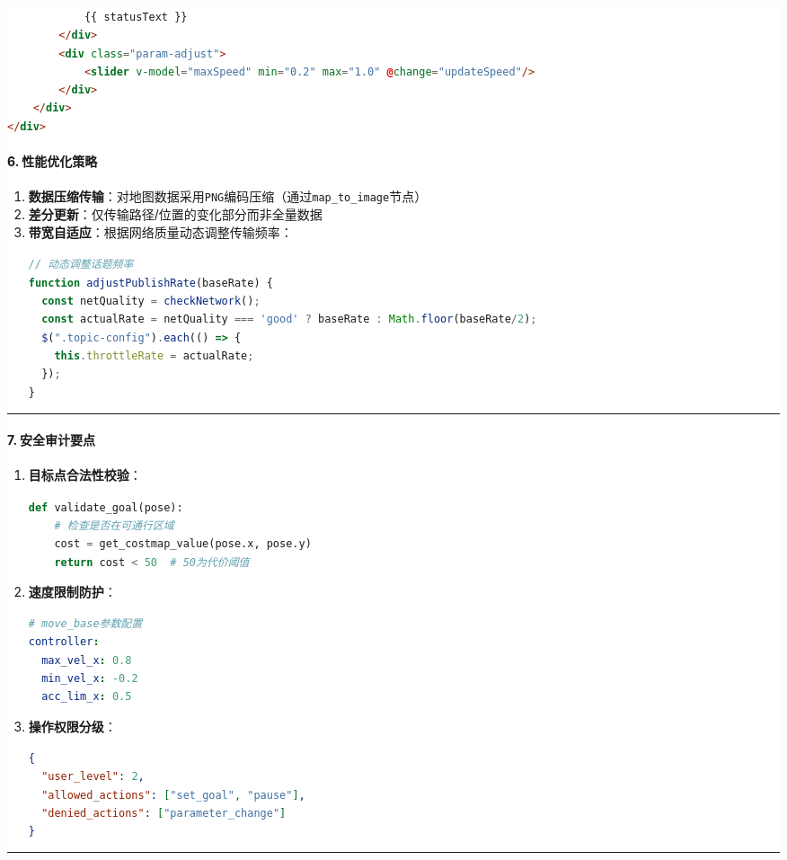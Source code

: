 ```html
            {{ statusText }}
        </div>
        <div class="param-adjust">
            <slider v-model="maxSpeed" min="0.2" max="1.0" @change="updateSpeed"/>
        </div>
    </div>
</div>
```

#### **6. 性能优化策略**
1. **数据压缩传输**：对地图数据采用`PNG`编码压缩（通过`map_to_image`节点）
2. **差分更新**：仅传输路径/位置的变化部分而非全量数据
3. **带宽自适应**：根据网络质量动态调整传输频率：
   ```javascript
   // 动态调整话题频率
   function adjustPublishRate(baseRate) {
     const netQuality = checkNetwork();
     const actualRate = netQuality === 'good' ? baseRate : Math.floor(baseRate/2);
     $(".topic-config").each(() => {
       this.throttleRate = actualRate;
     });
   }
   ```

---

#### **7. 安全审计要点**
1. **目标点合法性校验**：
   ```python
   def validate_goal(pose):
       # 检查是否在可通行区域
       cost = get_costmap_value(pose.x, pose.y)
       return cost < 50  # 50为代价阈值
   ```
2. **速度限制防护**：
   ```yaml
   # move_base参数配置
   controller:
     max_vel_x: 0.8
     min_vel_x: -0.2
     acc_lim_x: 0.5
   ```
3. **操作权限分级**：
   ```json
   {
     "user_level": 2,
     "allowed_actions": ["set_goal", "pause"],
     "denied_actions": ["parameter_change"]
   }
   ```

---
